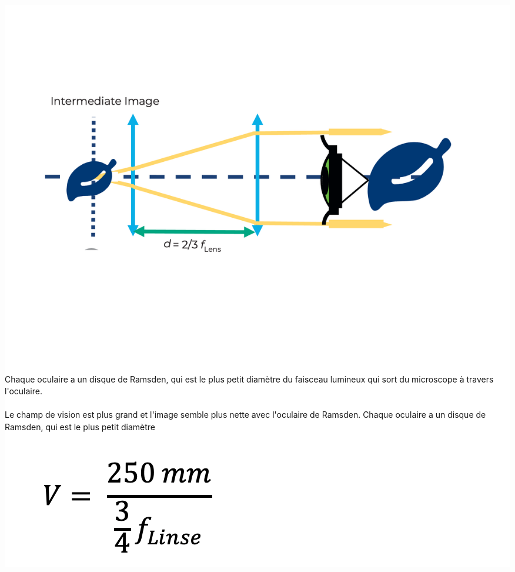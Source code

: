 ![](../IMAGES/MINIBOXNEW/45.png)

<div class="alert-success">
Chaque oculaire a un disque de Ramsden, qui est le plus petit diamètre du faisceau lumineux qui sort du microscope à travers l'oculaire.
</div><br/>

<div class="alert-success">
Le champ de vision est plus grand et l'image semble plus nette avec l'oculaire de Ramsden. Chaque oculaire a un disque de Ramsden, qui est le plus petit diamètre
</div><br/>

![](../IMAGES/MINIBOX/UC2_minibox_51.png)
